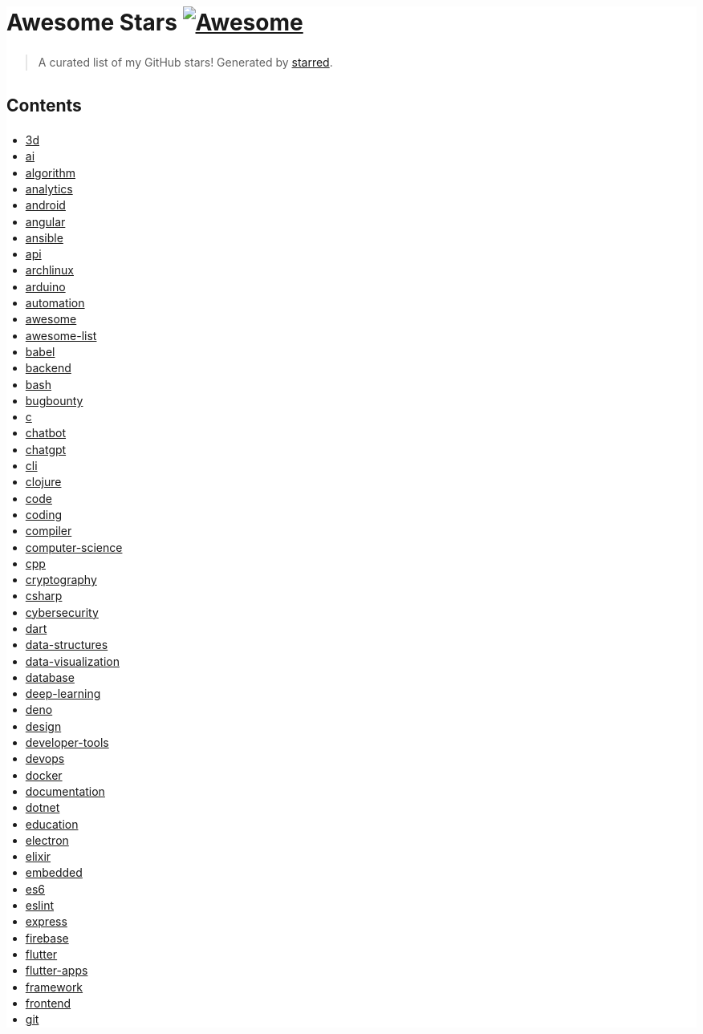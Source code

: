 
# Awesome Stars [![Awesome](https://awesome.re/badge.svg)](https://github.com/sindresorhus/awesome)

> A curated list of my GitHub stars! Generated by [starred](https://github.com/maguowei/starred).

## Contents

- [3d](#3d)
- [ai](#ai)
- [algorithm](#algorithm)
- [analytics](#analytics)
- [android](#android)
- [angular](#angular)
- [ansible](#ansible)
- [api](#api)
- [archlinux](#archlinux)
- [arduino](#arduino)
- [automation](#automation)
- [awesome](#awesome)
- [awesome-list](#awesome-list)
- [babel](#babel)
- [backend](#backend)
- [bash](#bash)
- [bugbounty](#bugbounty)
- [c](#c)
- [chatbot](#chatbot)
- [chatgpt](#chatgpt)
- [cli](#cli)
- [clojure](#clojure)
- [code](#code)
- [coding](#coding)
- [compiler](#compiler)
- [computer-science](#computer-science)
- [cpp](#cpp)
- [cryptography](#cryptography)
- [csharp](#csharp)
- [cybersecurity](#cybersecurity)
- [dart](#dart)
- [data-structures](#data-structures)
- [data-visualization](#data-visualization)
- [database](#database)
- [deep-learning](#deep-learning)
- [deno](#deno)
- [design](#design)
- [developer-tools](#developer-tools)
- [devops](#devops)
- [docker](#docker)
- [documentation](#documentation)
- [dotnet](#dotnet)
- [education](#education)
- [electron](#electron)
- [elixir](#elixir)
- [embedded](#embedded)
- [es6](#es6)
- [eslint](#eslint)
- [express](#express)
- [firebase](#firebase)
- [flutter](#flutter)
- [flutter-apps](#flutter-apps)
- [framework](#framework)
- [frontend](#frontend)
- [git](#git)